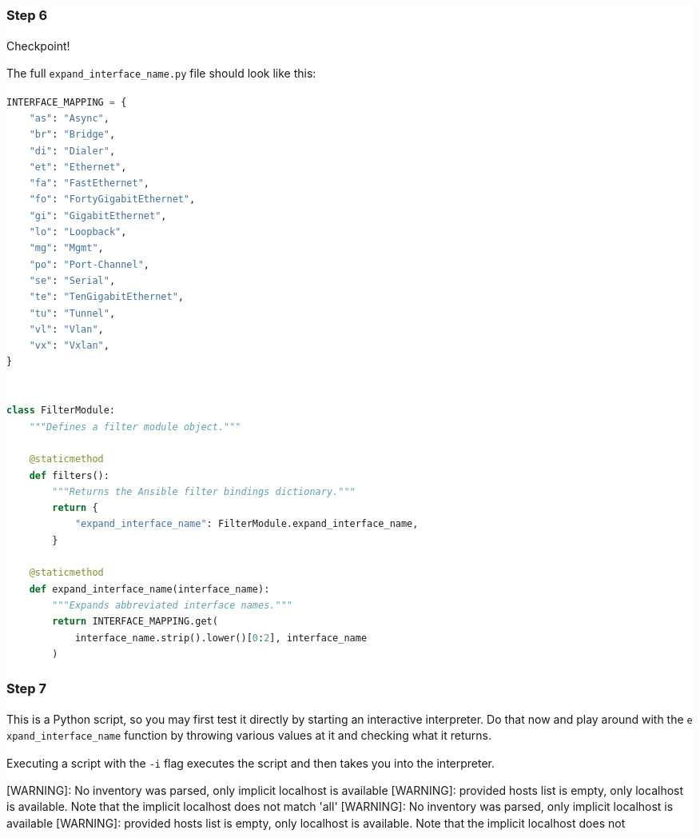 ### Step 6

Checkpoint! 

The full `expand_interface_name.py` file should look like this:

```py
INTERFACE_MAPPING = {
    "as": "Async",
    "br": "Bridge",
    "di": "Dialer",
    "et": "Ethernet",
    "fa": "FastEthernet",
    "fo": "FortyGigabitEthernet",
    "gi": "GigabitEthernet",
    "lo": "Loopback",
    "mg": "Mgmt",
    "po": "Port-Channel",
    "se": "Serial",
    "te": "TenGigabitEthernet",
    "tu": "Tunnel",
    "vl": "Vlan",
    "vx": "Vxlan",
}


class FilterModule:
    """Defines a filter module object."""

    @staticmethod
    def filters():
        """Returns the Ansible filter bindings dictionary."""
        return {
            "expand_interface_name": FilterModule.expand_interface_name,
        }

    @staticmethod
    def expand_interface_name(interface_name):
        """Expands abbreviated interface names."""
        return INTERFACE_MAPPING.get(
            interface_name.strip().lower()[0:2], interface_name
        )

```

### Step 7

This is a Python script, so you may first test it directly by starting an interactive interpreter. Do that now and play around with the `expand_interface_name` function by throwing various values at it and checking what it returns.

Executing a script with the `-i` flag executes the script and then takes you into the interpreter.


[WARNING]: No inventory was parsed, only implicit localhost is available
[WARNING]: provided hosts list is empty, only localhost is available. Note that the implicit localhost does not match 'all'
[WARNING]: No inventory was parsed, only implicit localhost is available
[WARNING]: provided hosts list is empty, only localhost is available. Note that the implicit localhost does not